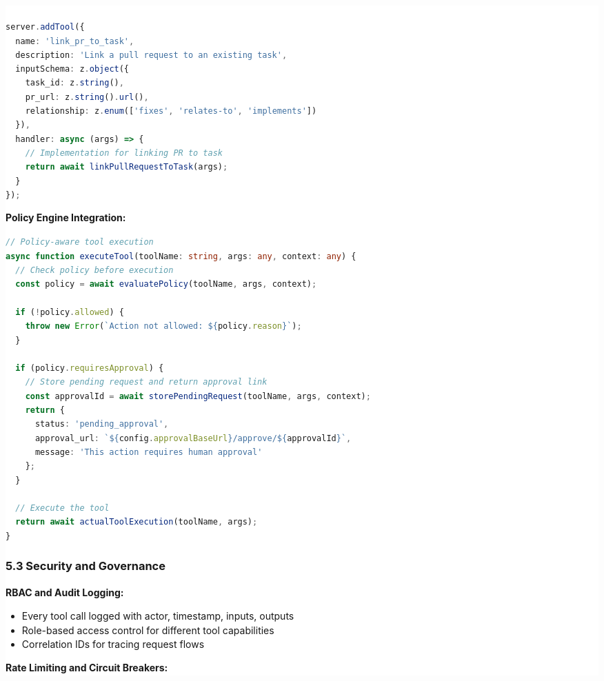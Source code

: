 ```typescript

server.addTool({
  name: 'link_pr_to_task',
  description: 'Link a pull request to an existing task',
  inputSchema: z.object({
    task_id: z.string(),
    pr_url: z.string().url(),
    relationship: z.enum(['fixes', 'relates-to', 'implements'])
  }),
  handler: async (args) => {
    // Implementation for linking PR to task
    return await linkPullRequestToTask(args);
  }
});
```

**Policy Engine Integration:**

```typescript
// Policy-aware tool execution
async function executeTool(toolName: string, args: any, context: any) {
  // Check policy before execution
  const policy = await evaluatePolicy(toolName, args, context);

  if (!policy.allowed) {
    throw new Error(`Action not allowed: ${policy.reason}`);
  }

  if (policy.requiresApproval) {
    // Store pending request and return approval link
    const approvalId = await storePendingRequest(toolName, args, context);
    return {
      status: 'pending_approval',
      approval_url: `${config.approvalBaseUrl}/approve/${approvalId}`,
      message: 'This action requires human approval'
    };
  }

  // Execute the tool
  return await actualToolExecution(toolName, args);
}
```

### 5.3 Security and Governance

**RBAC and Audit Logging:**

- Every tool call logged with actor, timestamp, inputs, outputs
- Role-based access control for different tool capabilities
- Correlation IDs for tracing request flows

**Rate Limiting and Circuit Breakers:**
